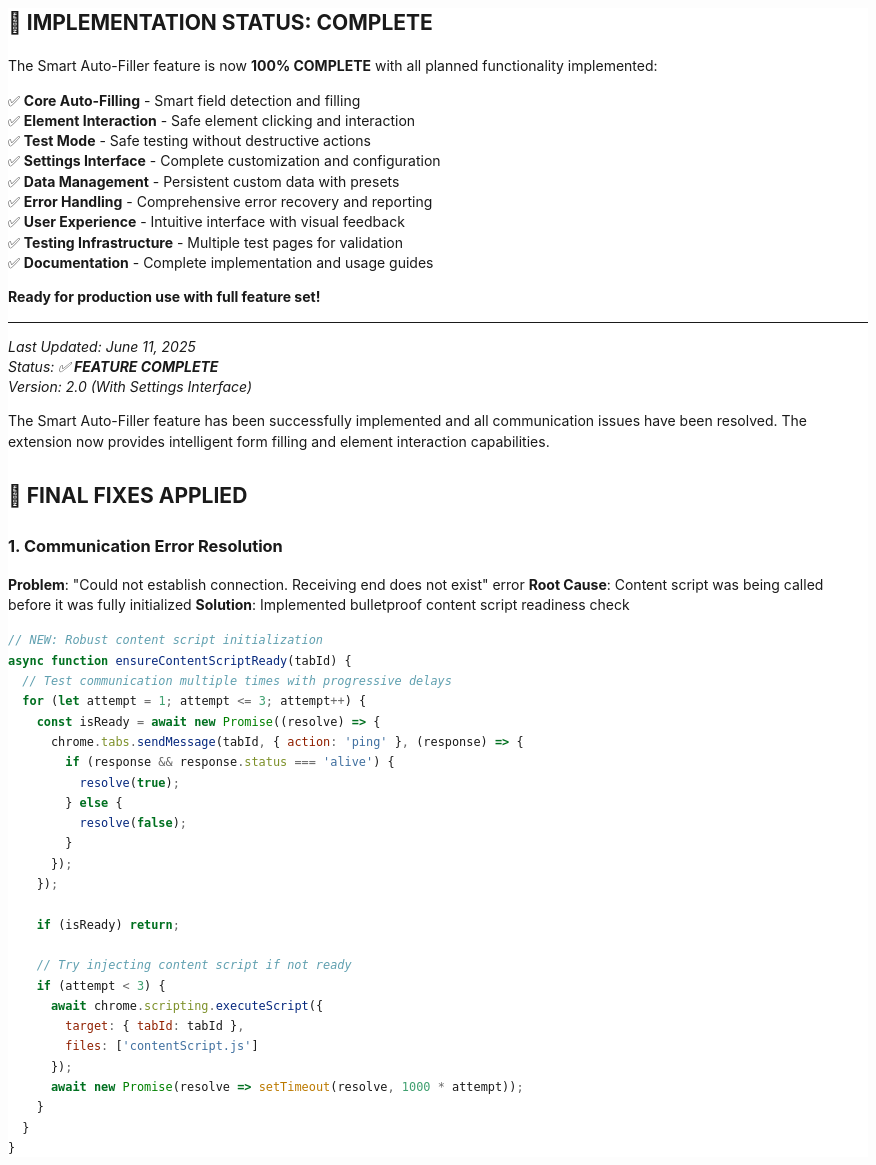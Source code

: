 ## 🎉 **IMPLEMENTATION STATUS: COMPLETE**

The Smart Auto-Filler feature is now **100% COMPLETE** with all planned functionality implemented:

✅ **Core Auto-Filling** - Smart field detection and filling  
✅ **Element Interaction** - Safe element clicking and interaction  
✅ **Test Mode** - Safe testing without destructive actions  
✅ **Settings Interface** - Complete customization and configuration  
✅ **Data Management** - Persistent custom data with presets  
✅ **Error Handling** - Comprehensive error recovery and reporting  
✅ **User Experience** - Intuitive interface with visual feedback  
✅ **Testing Infrastructure** - Multiple test pages for validation  
✅ **Documentation** - Complete implementation and usage guides

**Ready for production use with full feature set!**

---

*Last Updated: June 11, 2025*  
*Status: ✅ **FEATURE COMPLETE***  
*Version: 2.0 (With Settings Interface)*

The Smart Auto-Filler feature has been successfully implemented and all communication issues have been resolved. The extension now provides intelligent form filling and element interaction capabilities.

## 🔧 FINAL FIXES APPLIED

### 1. **Communication Error Resolution**
**Problem**: "Could not establish connection. Receiving end does not exist" error
**Root Cause**: Content script was being called before it was fully initialized
**Solution**: Implemented bulletproof content script readiness check

```javascript
// NEW: Robust content script initialization
async function ensureContentScriptReady(tabId) {
  // Test communication multiple times with progressive delays
  for (let attempt = 1; attempt <= 3; attempt++) {
    const isReady = await new Promise((resolve) => {
      chrome.tabs.sendMessage(tabId, { action: 'ping' }, (response) => {
        if (response && response.status === 'alive') {
          resolve(true);
        } else {
          resolve(false);
        }
      });
    });
    
    if (isReady) return;
    
    // Try injecting content script if not ready
    if (attempt < 3) {
      await chrome.scripting.executeScript({
        target: { tabId: tabId },
        files: ['contentScript.js']
      });
      await new Promise(resolve => setTimeout(resolve, 1000 * attempt));
    }
  }
}
```
